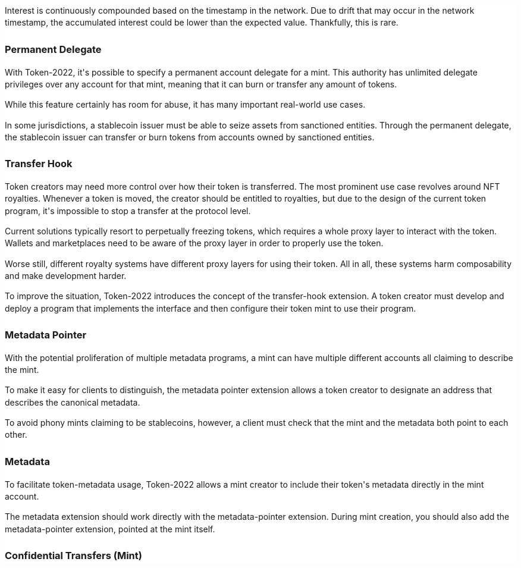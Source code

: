 Interest is continuously compounded based on the timestamp in the network. Due to drift that may occur in the network timestamp, the accumulated interest could be lower than the expected value. Thankfully, this is rare.



### Permanent Delegate

With Token-2022, it's possible to specify a permanent account delegate for a mint. This authority has unlimited delegate privileges over any account for that mint, meaning that it can burn or transfer any amount of tokens.

While this feature certainly has room for abuse, it has many important real-world use cases.

In some jurisdictions, a stablecoin issuer must be able to seize assets from sanctioned entities. Through the permanent delegate, the stablecoin issuer can transfer or burn tokens from accounts owned by sanctioned entities.

### Transfer Hook

Token creators may need more control over how their token is transferred. The most prominent use case revolves around NFT royalties. Whenever a token is moved, the creator should be entitled to royalties, but due to the design of the current token program, it's impossible to stop a transfer at the protocol level.

Current solutions typically resort to perpetually freezing tokens, which requires a whole proxy layer to interact with the token. Wallets and marketplaces need to be aware of the proxy layer in order to properly use the token.

Worse still, different royalty systems have different proxy layers for using their token. All in all, these systems harm composability and make development harder.

To improve the situation, Token-2022 introduces the concept of the transfer-hook extension. A token creator must develop and deploy a program that implements the interface and then configure their token mint to use their program.

### Metadata Pointer

With the potential proliferation of multiple metadata programs, a mint can have multiple different accounts all claiming to describe the mint.

To make it easy for clients to distinguish, the metadata pointer extension allows a token creator to designate an address that describes the canonical metadata.

To avoid phony mints claiming to be stablecoins, however, a client must check that the mint and the metadata both point to each other.

### Metadata

To facilitate token-metadata usage, Token-2022 allows a mint creator to include their token's metadata directly in the mint account.

The metadata extension should work directly with the metadata-pointer extension. During mint creation, you should also add the metadata-pointer extension, pointed at the mint itself.

### Confidential Transfers (Mint)
